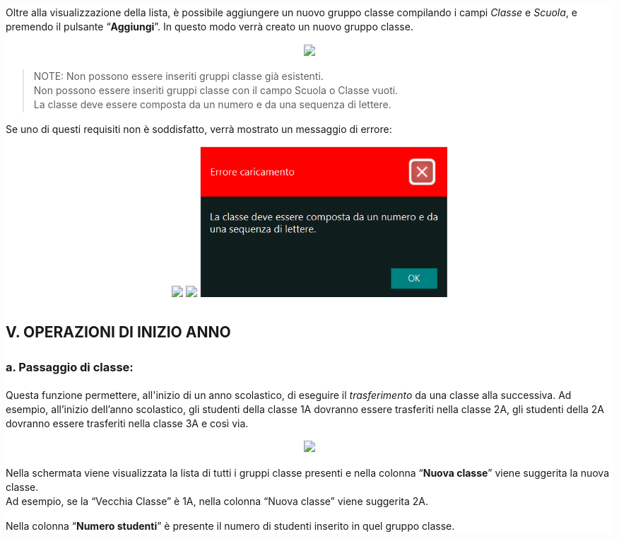 Oltre alla visualizzazione della lista, è possibile aggiungere un nuovo gruppo classe compilando i campi *Classe* e *Scuola*, e premendo il pulsante “**Aggiungi**”. In questo modo verrà creato un nuovo gruppo classe.<br>
<p align="center">
<img src="images/Aspose.Words.b8e0f84a-402e-46ab-a67e-437c25c22d3f.045.png"> <br>

>NOTE:
Non possono essere  inseriti gruppi classe già esistenti.<br>
Non possono essere  inseriti gruppi classe con il campo Scuola o Classe vuoti.<br>
La classe deve essere composta da un numero e da una sequenza di lettere.<br>

Se uno di questi requisiti non è soddisfatto, verrà mostrato un messaggio di errore:
<p align="center">
<img src="images/Aspose.Words.b8e0f84a-402e-46ab-a67e-437c25c22d3f.046.png" width="350"> 
<img src="images/Aspose.Words.b8e0f84a-402e-46ab-a67e-437c25c22d3f.047.png" width="350">
<img src="images/57.PNG" width="350"><br>

<a id="operazioni-di-inizio-anno"></a>	
	
## V. OPERAZIONI DI INIZIO ANNO
### a. Passaggio di classe: <br>

Questa funzione permettere, all'inizio di un anno scolastico, di eseguire il *trasferimento* da una classe alla successiva. Ad esempio, all’inizio dell’anno scolastico, gli studenti della classe 1A dovranno essere trasferiti nella classe 2A, gli studenti della 2A dovranno essere trasferiti nella classe 3A e così via.
<p align="center">
<img src="images/Aspose.Words.b8e0f84a-402e-46ab-a67e-437c25c22d3f.048.png"> <br>

Nella schermata viene visualizzata la lista di tutti i gruppi classe presenti e nella colonna “**Nuova classe**” viene suggerita la nuova classe.<br>
Ad esempio, se la “Vecchia Classe” è 1A, nella colonna “Nuova classe” viene suggerita 2A. <br>

Nella colonna “**Numero studenti**” è presente il numero di studenti inserito in quel gruppo classe.<br>
